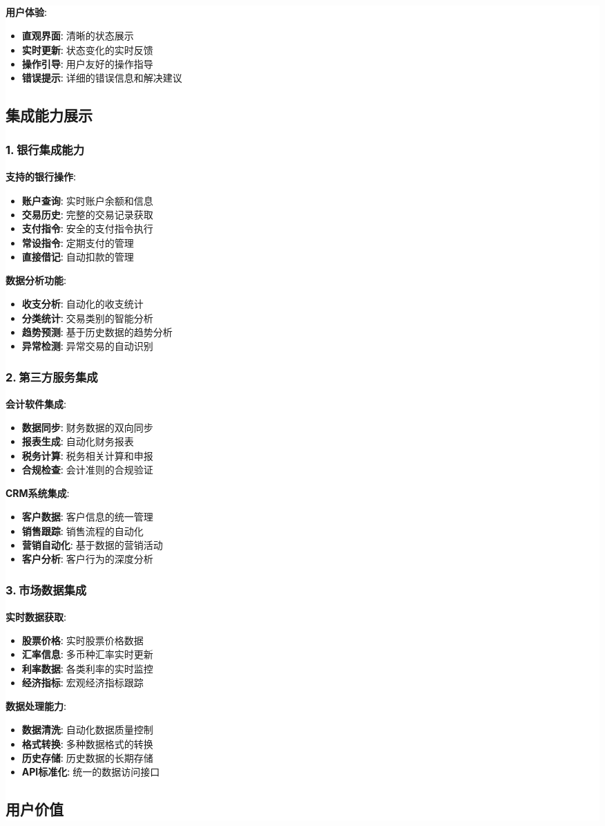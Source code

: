 **用户体验**:
- **直观界面**: 清晰的状态展示
- **实时更新**: 状态变化的实时反馈
- **操作引导**: 用户友好的操作指导
- **错误提示**: 详细的错误信息和解决建议

## 集成能力展示

### 1. 银行集成能力

**支持的银行操作**:
- **账户查询**: 实时账户余额和信息
- **交易历史**: 完整的交易记录获取
- **支付指令**: 安全的支付指令执行
- **常设指令**: 定期支付的管理
- **直接借记**: 自动扣款的管理

**数据分析功能**:
- **收支分析**: 自动化的收支统计
- **分类统计**: 交易类别的智能分析
- **趋势预测**: 基于历史数据的趋势分析
- **异常检测**: 异常交易的自动识别

### 2. 第三方服务集成

**会计软件集成**:
- **数据同步**: 财务数据的双向同步
- **报表生成**: 自动化财务报表
- **税务计算**: 税务相关计算和申报
- **合规检查**: 会计准则的合规验证

**CRM系统集成**:
- **客户数据**: 客户信息的统一管理
- **销售跟踪**: 销售流程的自动化
- **营销自动化**: 基于数据的营销活动
- **客户分析**: 客户行为的深度分析

### 3. 市场数据集成

**实时数据获取**:
- **股票价格**: 实时股票价格数据
- **汇率信息**: 多币种汇率实时更新
- **利率数据**: 各类利率的实时监控
- **经济指标**: 宏观经济指标跟踪

**数据处理能力**:
- **数据清洗**: 自动化数据质量控制
- **格式转换**: 多种数据格式的转换
- **历史存储**: 历史数据的长期存储
- **API标准化**: 统一的数据访问接口

## 用户价值
